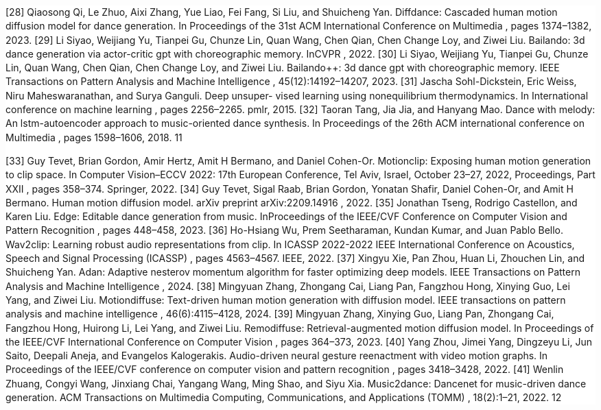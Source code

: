 [28] Qiaosong Qi, Le Zhuo, Aixi Zhang, Yue Liao, Fei Fang, Si Liu, and Shuicheng Yan. Diffdance:
Cascaded human motion diffusion model for dance generation. In Proceedings of the 31st ACM
International Conference on Multimedia , pages 1374–1382, 2023.
[29] Li Siyao, Weijiang Yu, Tianpei Gu, Chunze Lin, Quan Wang, Chen Qian, Chen Change Loy,
and Ziwei Liu. Bailando: 3d dance generation via actor-critic gpt with choreographic memory.
InCVPR , 2022.
[30] Li Siyao, Weijiang Yu, Tianpei Gu, Chunze Lin, Quan Wang, Chen Qian, Chen Change Loy,
and Ziwei Liu. Bailando++: 3d dance gpt with choreographic memory. IEEE Transactions on
Pattern Analysis and Machine Intelligence , 45(12):14192–14207, 2023.
[31] Jascha Sohl-Dickstein, Eric Weiss, Niru Maheswaranathan, and Surya Ganguli. Deep unsuper-
vised learning using nonequilibrium thermodynamics. In International conference on machine
learning , pages 2256–2265. pmlr, 2015.
[32] Taoran Tang, Jia Jia, and Hanyang Mao. Dance with melody: An lstm-autoencoder approach to
music-oriented dance synthesis. In Proceedings of the 26th ACM international conference on
Multimedia , pages 1598–1606, 2018.
11

[33] Guy Tevet, Brian Gordon, Amir Hertz, Amit H Bermano, and Daniel Cohen-Or. Motionclip:
Exposing human motion generation to clip space. In Computer Vision–ECCV 2022: 17th
European Conference, Tel Aviv, Israel, October 23–27, 2022, Proceedings, Part XXII , pages
358–374. Springer, 2022.
[34] Guy Tevet, Sigal Raab, Brian Gordon, Yonatan Shafir, Daniel Cohen-Or, and Amit H Bermano.
Human motion diffusion model. arXiv preprint arXiv:2209.14916 , 2022.
[35] Jonathan Tseng, Rodrigo Castellon, and Karen Liu. Edge: Editable dance generation from music.
InProceedings of the IEEE/CVF Conference on Computer Vision and Pattern Recognition ,
pages 448–458, 2023.
[36] Ho-Hsiang Wu, Prem Seetharaman, Kundan Kumar, and Juan Pablo Bello. Wav2clip: Learning
robust audio representations from clip. In ICASSP 2022-2022 IEEE International Conference
on Acoustics, Speech and Signal Processing (ICASSP) , pages 4563–4567. IEEE, 2022.
[37] Xingyu Xie, Pan Zhou, Huan Li, Zhouchen Lin, and Shuicheng Yan. Adan: Adaptive nesterov
momentum algorithm for faster optimizing deep models. IEEE Transactions on Pattern Analysis
and Machine Intelligence , 2024.
[38] Mingyuan Zhang, Zhongang Cai, Liang Pan, Fangzhou Hong, Xinying Guo, Lei Yang, and
Ziwei Liu. Motiondiffuse: Text-driven human motion generation with diffusion model. IEEE
transactions on pattern analysis and machine intelligence , 46(6):4115–4128, 2024.
[39] Mingyuan Zhang, Xinying Guo, Liang Pan, Zhongang Cai, Fangzhou Hong, Huirong Li,
Lei Yang, and Ziwei Liu. Remodiffuse: Retrieval-augmented motion diffusion model. In
Proceedings of the IEEE/CVF International Conference on Computer Vision , pages 364–373,
2023.
[40] Yang Zhou, Jimei Yang, Dingzeyu Li, Jun Saito, Deepali Aneja, and Evangelos Kalogerakis.
Audio-driven neural gesture reenactment with video motion graphs. In Proceedings of the
IEEE/CVF conference on computer vision and pattern recognition , pages 3418–3428, 2022.
[41] Wenlin Zhuang, Congyi Wang, Jinxiang Chai, Yangang Wang, Ming Shao, and Siyu Xia.
Music2dance: Dancenet for music-driven dance generation. ACM Transactions on Multimedia
Computing, Communications, and Applications (TOMM) , 18(2):1–21, 2022.
12